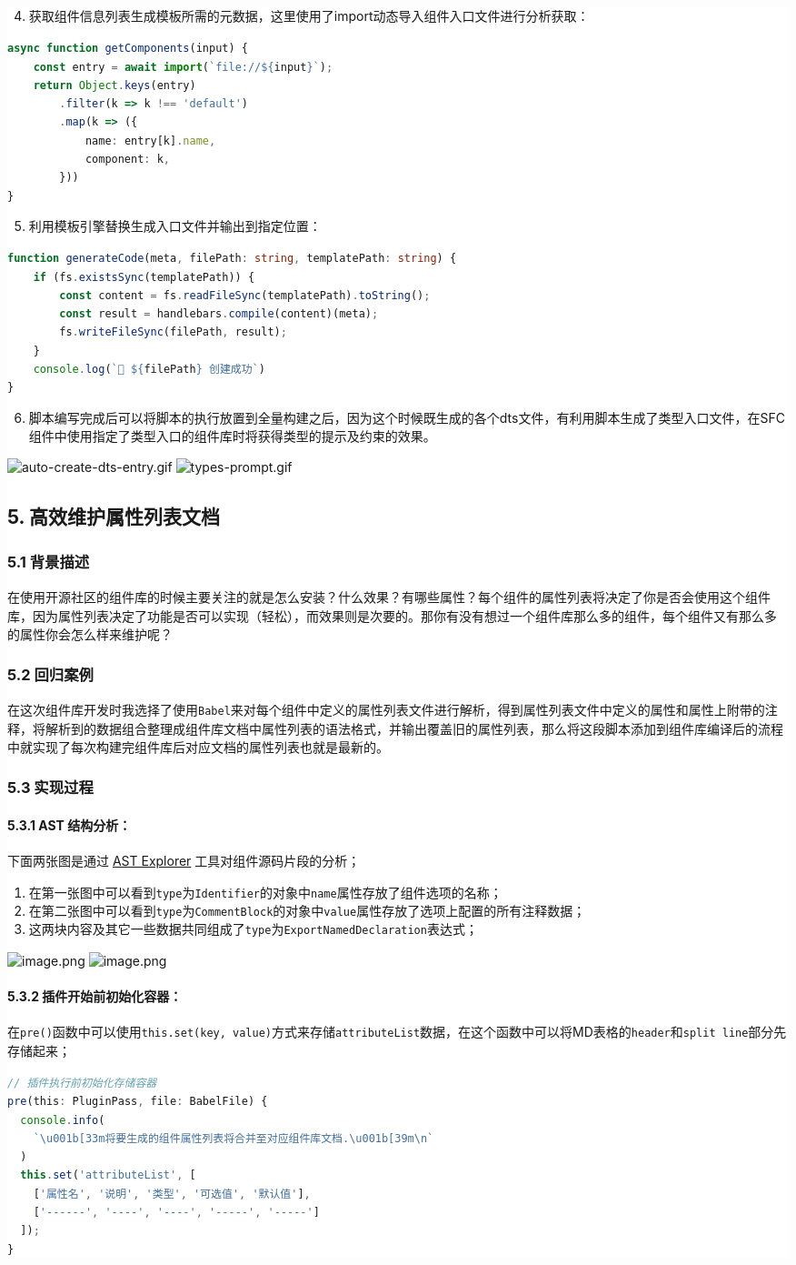4. 获取组件信息列表生成模板所需的元数据，这里使用了import动态导入组件入口文件进行分析获取：
```typescript
async function getComponents(input) {
    const entry = await import(`file://${input}`);
    return Object.keys(entry)
        .filter(k => k !== 'default')
        .map(k => ({
            name: entry[k].name,
            component: k,
        }))
}
```

5. 利用模板引擎替换生成入口文件并输出到指定位置：
```typescript
function generateCode(meta, filePath: string, templatePath: string) {
    if (fs.existsSync(templatePath)) {
        const content = fs.readFileSync(templatePath).toString();
        const result = handlebars.compile(content)(meta);
        fs.writeFileSync(filePath, result);
    }
    console.log(`🚀 ${filePath} 创建成功`)
}
```

6. 脚本编写完成后可以将脚本的执行放置到全量构建之后，因为这个时候既生成的各个dts文件，有利用脚本生成了类型入口文件，在SFC组件中使用指定了类型入口的组件库时将获得类型的提示及约束的效果。

![auto-create-dts-entry.gif](https://cdn.nlark.com/yuque/0/2022/gif/2373519/1668041897665-13070746-edc0-4e0e-a194-8ed1075915e3.gif#averageHue=%23201f1f&clientId=u36a04b9c-949b-4&crop=0&crop=0&crop=1&crop=1&from=drop&id=u5df634c2&margin=%5Bobject%20Object%5D&name=auto-create-dts-entry.gif&originHeight=486&originWidth=1350&originalType=binary&ratio=1&rotation=0&showTitle=false&size=280026&status=done&style=stroke&taskId=ua0dd090c-ffc5-4ee1-a86f-20b8937b85f&title=)
![types-prompt.gif](https://cdn.nlark.com/yuque/0/2022/gif/2373519/1668060443670-cae2a5a8-89b2-477f-97bf-34a8e22b57f7.gif#averageHue=%2320201f&clientId=ua4bd44d8-ef9d-4&crop=0&crop=0&crop=1&crop=1&from=drop&id=ub2c1dc64&margin=%5Bobject%20Object%5D&name=types-prompt.gif&originHeight=342&originWidth=664&originalType=binary&ratio=1&rotation=0&showTitle=false&size=86516&status=done&style=stroke&taskId=u9002f2da-8262-4cb2-9626-7e26f7eb117&title=)
## 5. 高效维护属性列表文档
### 5.1 背景描述
在使用开源社区的组件库的时候主要关注的就是怎么安装？什么效果？有哪些属性？每个组件的属性列表将决定了你是否会使用这个组件库，因为属性列表决定了功能是否可以实现（轻松），而效果则是次要的。那你有没有想过一个组件库那么多的组件，每个组件又有那么多的属性你会怎么样来维护呢？
### 5.2 回归案例
在这次组件库开发时我选择了使用`Babel`来对每个组件中定义的属性列表文件进行解析，得到属性列表文件中定义的属性和属性上附带的注释，将解析到的数据组合整理成组件库文档中属性列表的语法格式，并输出覆盖旧的属性列表，那么将这段脚本添加到组件库编译后的流程中就实现了每次构建完组件库后对应文档的属性列表也就是最新的。
### 5.3 实现过程
#### 5.3.1 AST 结构分析：
下面两张图是通过 [AST Explorer](https://astexplorer.net/) 工具对组件源码片段的分析；

1. 在第一张图中可以看到`type`为`Identifier`的对象中`name`属性存放了组件选项的名称；
2. 在第二张图中可以看到`type`为`CommentBlock`的对象中`value`属性存放了选项上配置的所有注释数据；
3. 这两块内容及其它一些数据共同组成了`type`为`ExportNamedDeclaration`表达式；

![image.png](https://cdn.nlark.com/yuque/0/2022/png/2373519/1666709065852-29757c05-8f30-4182-9a7d-744cff59e17e.png#averageHue=%23f5f5f4&clientId=u623d1471-1055-4&crop=0&crop=0&crop=1&crop=1&errorMessage=unknown%20error&from=paste&height=929&id=u28030b0a&margin=%5Bobject%20Object%5D&name=image.png&originHeight=929&originWidth=1920&originalType=binary&ratio=1&rotation=0&showTitle=false&size=41061&status=error&style=stroke&taskId=u05e5f3b2-5c15-406d-9067-91934e4108b&title=&width=1920)
![image.png](https://cdn.nlark.com/yuque/0/2022/png/2373519/1666709153583-3691ccde-76b1-4e7e-b27b-0497cb9fc2ae.png#averageHue=%23f5f5f4&clientId=u623d1471-1055-4&crop=0&crop=0&crop=1&crop=1&errorMessage=unknown%20error&from=paste&height=929&id=uc0d446ff&margin=%5Bobject%20Object%5D&name=image.png&originHeight=929&originWidth=1920&originalType=binary&ratio=1&rotation=0&showTitle=false&size=41417&status=error&style=stroke&taskId=u2c13da67-fbeb-4351-a623-badc3b5ee09&title=&width=1920)
#### 5.3.2 插件开始前初始化容器：
在`pre()`函数中可以使用`this.set(key, value)`方式来存储`attributeList`数据，在这个函数中可以将MD表格的`header`和`split line`部分先存储起来；
```typescript
// 插件执行前初始化存储容器
pre(this: PluginPass, file: BabelFile) {
  console.info(
    `\u001b[33m将要生成的组件属性列表将合并至对应组件库文档.\u001b[39m\n`
  )
  this.set('attributeList', [
    ['属性名', '说明', '类型', '可选值', '默认值'],
    ['------', '----', '----', '-----', '-----']
  ]);
}
```